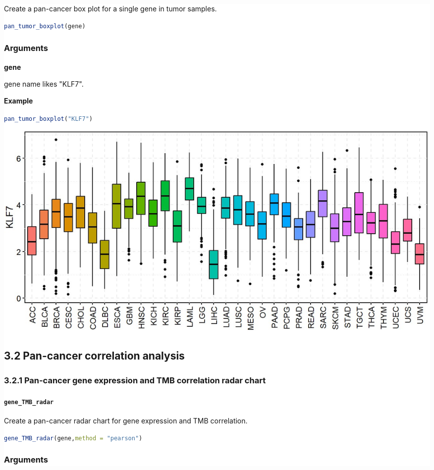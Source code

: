 Create a pan-cancer box plot for a single gene in tumor samples.

```r
pan_tumor_boxplot(gene)
```

### Arguments

**gene**

gene name likes "KLF7".

**Example**

```r
pan_tumor_boxplot("KLF7")
```

![Pan-cancer paired box plot of KLF7](./vignettes/pan_tumor_boxplot.jpg)

## 3.2 Pan-cancer correlation analysis

### 3.2.1 Pan-cancer gene expression and TMB correlation radar chart

#### `gene_TMB_radar`

Create a pan-cancer radar chart for gene expression and TMB correlation.


```r
gene_TMB_radar(gene,method = "pearson")
```

### Arguments
